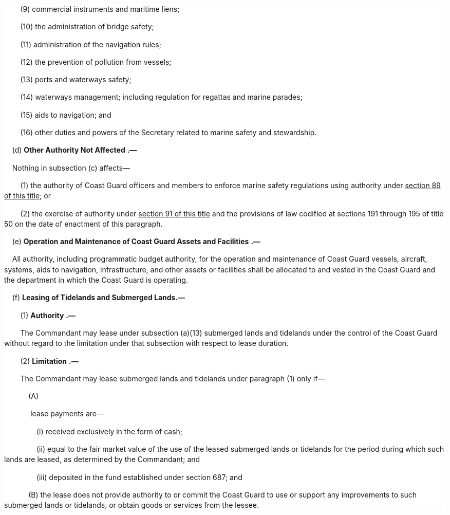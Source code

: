         (9) commercial instruments and maritime liens;

        (10) the administration of bridge safety;

        (11) administration of the navigation rules;

        (12) the prevention of pollution from vessels;

        (13) ports and waterways safety;

        (14) waterways management; including regulation for regattas and marine parades;

        (15) aids to navigation; and

        (16) other duties and powers of the Secretary related to marine safety and stewardship.

    (d)  __Other Authority Not Affected__  __.—__ 

    Nothing in subsection (c) affects—

        (1) the authority of Coast Guard officers and members to enforce marine safety regulations using authority under [section 89 of this title][/us/usc/t14/s89]; or

        (2) the exercise of authority under [section 91 of this title][/us/usc/t14/s91] and the provisions of law codified at sections 191 through 195 of title 50 on the date of enactment of this paragraph.

    (e)  __Operation and Maintenance of Coast Guard Assets and Facilities__  __.—__ 

    All authority, including programmatic budget authority, for the operation and maintenance of Coast Guard vessels, aircraft, systems, aids to navigation, infrastructure, and other assets or facilities shall be allocated to and vested in the Coast Guard and the department in which the Coast Guard is operating.

    (f) __Leasing of Tidelands and Submerged Lands.—__ 

        (1)  __Authority__  __.—__ 

        The Commandant may lease under subsection (a)(13) submerged lands and tidelands under the control of the Coast Guard without regard to the limitation under that subsection with respect to lease duration.

        (2)  __Limitation__  __.—__ 

        The Commandant may lease submerged lands and tidelands under paragraph (1) only if—

            (A)

             lease payments are—

                (i) received exclusively in the form of cash;

                (ii) equal to the fair market value of the use of the leased submerged lands or tidelands for the period during which such lands are leased, as determined by the Commandant; and

                (iii) deposited in the fund established under section 687; and

            (B) the lease does not provide authority to or commit the Coast Guard to use or support any improvements to such submerged lands or tidelands, or obtain goods or services from the lessee.


[/us/usc/t49/s30304/a]: https://publicdocs.github.io/go/links?ns=uslm&ref=%2Fus%2Fusc%2Ft49%2Fs30304%2Fa
[/us/usc/t49/s30305/a]: https://publicdocs.github.io/go/links?ns=uslm&ref=%2Fus%2Fusc%2Ft49%2Fs30305%2Fa
[/us/usc/t14/s89]: https://publicdocs.github.io/go/links?ns=uslm&ref=%2Fus%2Fusc%2Ft14%2Fs89
[/us/usc/t14/s91]: https://publicdocs.github.io/go/links?ns=uslm&ref=%2Fus%2Fusc%2Ft14%2Fs91
[/us/act/1949-08-04/ch393]: https://publicdocs.github.io/go/links?ns=uslm&ref=%2Fus%2Fact%2F1949-08-04%2Fch393
[/us/stat/63/504]: https://publicdocs.github.io/go/links?ns=uslm&ref=%2Fus%2Fstat%2F63%2F504
[/us/act/1950-08-03/ch536/s2]: https://publicdocs.github.io/go/links?ns=uslm&ref=%2Fus%2Fact%2F1950-08-03%2Fch536%2Fs2
[/us/stat/64/406]: https://publicdocs.github.io/go/links?ns=uslm&ref=%2Fus%2Fstat%2F64%2F406
[/us/act/1951-10-31/ch654]: https://publicdocs.github.io/go/links?ns=uslm&ref=%2Fus%2Fact%2F1951-10-31%2Fch654
[/us/stat/65/702]: https://publicdocs.github.io/go/links?ns=uslm&ref=%2Fus%2Fstat%2F65%2F702
[/us/pl/94/546/s1/9]: https://publicdocs.github.io/go/links?ns=uslm&ref=%2Fus%2Fpl%2F94%2F546%2Fs1%2F9
[/us/stat/90/2519]: https://publicdocs.github.io/go/links?ns=uslm&ref=%2Fus%2Fstat%2F90%2F2519
[/us/pl/97/136/s6/d]: https://publicdocs.github.io/go/links?ns=uslm&ref=%2Fus%2Fpl%2F97%2F136%2Fs6%2Fd
[/us/stat/95/1706]: https://publicdocs.github.io/go/links?ns=uslm&ref=%2Fus%2Fstat%2F95%2F1706
[/us/pl/97/276/s143]: https://publicdocs.github.io/go/links?ns=uslm&ref=%2Fus%2Fpl%2F97%2F276%2Fs143
[/us/stat/96/1199]: https://publicdocs.github.io/go/links?ns=uslm&ref=%2Fus%2Fstat%2F96%2F1199
[/us/pl/97/295/s2/4]: https://publicdocs.github.io/go/links?ns=uslm&ref=%2Fus%2Fpl%2F97%2F295%2Fs2%2F4
[/us/stat/96/1301]: https://publicdocs.github.io/go/links?ns=uslm&ref=%2Fus%2Fstat%2F96%2F1301
[/us/pl/97/322/s115/c]: https://publicdocs.github.io/go/links?ns=uslm&ref=%2Fus%2Fpl%2F97%2F322%2Fs115%2Fc
[/us/stat/96/1586]: https://publicdocs.github.io/go/links?ns=uslm&ref=%2Fus%2Fstat%2F96%2F1586
[/us/pl/102/241/s7]: https://publicdocs.github.io/go/links?ns=uslm&ref=%2Fus%2Fpl%2F102%2F241%2Fs7
[/us/stat/105/2212]: https://publicdocs.github.io/go/links?ns=uslm&ref=%2Fus%2Fstat%2F105%2F2212
[/us/pl/103/206/s202]: https://publicdocs.github.io/go/links?ns=uslm&ref=%2Fus%2Fpl%2F103%2F206%2Fs202
[/us/stat/107/2420]: https://publicdocs.github.io/go/links?ns=uslm&ref=%2Fus%2Fstat%2F107%2F2420
[/us/pl/104/324/s207/a]: https://publicdocs.github.io/go/links?ns=uslm&ref=%2Fus%2Fpl%2F104%2F324%2Fs207%2Fa
[/us/stat/110/3908]: https://publicdocs.github.io/go/links?ns=uslm&ref=%2Fus%2Fstat%2F110%2F3908
[/us/pl/105/383]: https://publicdocs.github.io/go/links?ns=uslm&ref=%2Fus%2Fpl%2F105%2F383
[/us/stat/112/3414]: https://publicdocs.github.io/go/links?ns=uslm&ref=%2Fus%2Fstat%2F112%2F3414
[/us/pl/107/217/s3/c/2]: https://publicdocs.github.io/go/links?ns=uslm&ref=%2Fus%2Fpl%2F107%2F217%2Fs3%2Fc%2F2
[/us/stat/116/1298]: https://publicdocs.github.io/go/links?ns=uslm&ref=%2Fus%2Fstat%2F116%2F1298
[/us/pl/108/293]: https://publicdocs.github.io/go/links?ns=uslm&ref=%2Fus%2Fpl%2F108%2F293
[/us/stat/118/1031]: https://publicdocs.github.io/go/links?ns=uslm&ref=%2Fus%2Fstat%2F118%2F1031
[/us/pl/109/241/s901/a]: https://publicdocs.github.io/go/links?ns=uslm&ref=%2Fus%2Fpl%2F109%2F241%2Fs901%2Fa
[/us/stat/120/564]: https://publicdocs.github.io/go/links?ns=uslm&ref=%2Fus%2Fstat%2F120%2F564
[/us/pl/111/259/s442/1]: https://publicdocs.github.io/go/links?ns=uslm&ref=%2Fus%2Fpl%2F111%2F259%2Fs442%2F1
[/us/stat/124/2733]: https://publicdocs.github.io/go/links?ns=uslm&ref=%2Fus%2Fstat%2F124%2F2733
[/us/pl/111/281/s523]: https://publicdocs.github.io/go/links?ns=uslm&ref=%2Fus%2Fpl%2F111%2F281%2Fs523
[/us/stat/124/2958]: https://publicdocs.github.io/go/links?ns=uslm&ref=%2Fus%2Fstat%2F124%2F2958
[/us/pl/111/350/s5/c/2]: https://publicdocs.github.io/go/links?ns=uslm&ref=%2Fus%2Fpl%2F111%2F350%2Fs5%2Fc%2F2
[/us/stat/124/3847]: https://publicdocs.github.io/go/links?ns=uslm&ref=%2Fus%2Fstat%2F124%2F3847
[/us/pl/112/213/s202]: https://publicdocs.github.io/go/links?ns=uslm&ref=%2Fus%2Fpl%2F112%2F213%2Fs202
[/us/stat/126/1543]: https://publicdocs.github.io/go/links?ns=uslm&ref=%2Fus%2Fstat%2F126%2F1543
[/us/pl/113/281]: https://publicdocs.github.io/go/links?ns=uslm&ref=%2Fus%2Fpl%2F113%2F281
[/us/stat/128/3025]: https://publicdocs.github.io/go/links?ns=uslm&ref=%2Fus%2Fstat%2F128%2F3025
[/us/act/1882-05-04/ch117]: https://publicdocs.github.io/go/links?ns=uslm&ref=%2Fus%2Fact%2F1882-05-04%2Fch117
[/us/stat/22/56]: https://publicdocs.github.io/go/links?ns=uslm&ref=%2Fus%2Fstat%2F22%2F56
[/us/act/1916-08-29/ch417]: https://publicdocs.github.io/go/links?ns=uslm&ref=%2Fus%2Fact%2F1916-08-29%2Fch417
[/us/stat/39/601]: https://publicdocs.github.io/go/links?ns=uslm&ref=%2Fus%2Fstat%2F39%2F601
[/us/act/1947-08-06/ch502]: https://publicdocs.github.io/go/links?ns=uslm&ref=%2Fus%2Fact%2F1947-08-06%2Fch502
[/us/stat/61/786]: https://publicdocs.github.io/go/links?ns=uslm&ref=%2Fus%2Fstat%2F61%2F786
[/us/act/1940-06-06/ch257/s4]: https://publicdocs.github.io/go/links?ns=uslm&ref=%2Fus%2Fact%2F1940-06-06%2Fch257%2Fs4
[/us/stat/54/247]: https://publicdocs.github.io/go/links?ns=uslm&ref=%2Fus%2Fstat%2F54%2F247
[/us/act/1882-05-04/ch117/s3]: https://publicdocs.github.io/go/links?ns=uslm&ref=%2Fus%2Fact%2F1882-05-04%2Fch117%2Fs3
[/us/stat/22/56]: https://publicdocs.github.io/go/links?ns=uslm&ref=%2Fus%2Fstat%2F22%2F56
[/us/act/1908-05-30/ch231]: https://publicdocs.github.io/go/links?ns=uslm&ref=%2Fus%2Fact%2F1908-05-30%2Fch231
[/us/stat/35/553]: https://publicdocs.github.io/go/links?ns=uslm&ref=%2Fus%2Fstat%2F35%2F553
[/us/act/1910-04-21/ch182/s2]: https://publicdocs.github.io/go/links?ns=uslm&ref=%2Fus%2Fact%2F1910-04-21%2Fch182%2Fs2
[/us/stat/36/326]: https://publicdocs.github.io/go/links?ns=uslm&ref=%2Fus%2Fstat%2F36%2F326
[/us/act/1878-06-18/ch265/s7]: https://publicdocs.github.io/go/links?ns=uslm&ref=%2Fus%2Fact%2F1878-06-18%2Fch265%2Fs7
[/us/stat/20/164]: https://publicdocs.github.io/go/links?ns=uslm&ref=%2Fus%2Fstat%2F20%2F164
[/us/act/1921-06-10/ch18/s304]: https://publicdocs.github.io/go/links?ns=uslm&ref=%2Fus%2Fact%2F1921-06-10%2Fch18%2Fs304
[/us/stat/42/24]: https://publicdocs.github.io/go/links?ns=uslm&ref=%2Fus%2Fstat%2F42%2F24
[/us/act/1926-07-03/ch742/s9]: https://publicdocs.github.io/go/links?ns=uslm&ref=%2Fus%2Fact%2F1926-07-03%2Fch742%2Fs9
[/us/stat/44/817]: https://publicdocs.github.io/go/links?ns=uslm&ref=%2Fus%2Fstat%2F44%2F817
[/us/usc/t14/s632]: https://publicdocs.github.io/go/links?ns=uslm&ref=%2Fus%2Fusc%2Ft14%2Fs632
[/us/act/1878-06-18/ch265/s9]: https://publicdocs.github.io/go/links?ns=uslm&ref=%2Fus%2Fact%2F1878-06-18%2Fch265%2Fs9
[/us/stat/20/164]: https://publicdocs.github.io/go/links?ns=uslm&ref=%2Fus%2Fstat%2F20%2F164
[/us/act/1874-06-20/ch344/s9]: https://publicdocs.github.io/go/links?ns=uslm&ref=%2Fus%2Fact%2F1874-06-20%2Fch344%2Fs9
[/us/stat/18/127]: https://publicdocs.github.io/go/links?ns=uslm&ref=%2Fus%2Fstat%2F18%2F127
[/us/act/1878-06-18/ch265/s3]: https://publicdocs.github.io/go/links?ns=uslm&ref=%2Fus%2Fact%2F1878-06-18%2Fch265%2Fs3
[/us/stat/20/163]: https://publicdocs.github.io/go/links?ns=uslm&ref=%2Fus%2Fstat%2F20%2F163
[/us/act/1874-06-20/ch344/s9]: https://publicdocs.github.io/go/links?ns=uslm&ref=%2Fus%2Fact%2F1874-06-20%2Fch344%2Fs9
[/us/stat/18/127]: https://publicdocs.github.io/go/links?ns=uslm&ref=%2Fus%2Fstat%2F18%2F127
[/us/act/1878-06-18/ch265/s3]: https://publicdocs.github.io/go/links?ns=uslm&ref=%2Fus%2Fact%2F1878-06-18%2Fch265%2Fs3
[/us/stat/20/163]: https://publicdocs.github.io/go/links?ns=uslm&ref=%2Fus%2Fstat%2F20%2F163
[/us/act/1913-03-04/ch168]: https://publicdocs.github.io/go/links?ns=uslm&ref=%2Fus%2Fact%2F1913-03-04%2Fch168
[/us/stat/37/10183]: https://publicdocs.github.io/go/links?ns=uslm&ref=%2Fus%2Fstat%2F37%2F10183
[/us/act/1941-06-06/ch177]: https://publicdocs.github.io/go/links?ns=uslm&ref=%2Fus%2Fact%2F1941-06-06%2Fch177
[/us/stat/55/247]: https://publicdocs.github.io/go/links?ns=uslm&ref=%2Fus%2Fstat%2F55%2F247
[/us/act/1949-06-30/ch288]: https://publicdocs.github.io/go/links?ns=uslm&ref=%2Fus%2Fact%2F1949-06-30%2Fch288
[/us/stat/63/399]: https://publicdocs.github.io/go/links?ns=uslm&ref=%2Fus%2Fstat%2F63%2F399
[/us/act/1950-09-05/ch849/s6/a]: https://publicdocs.github.io/go/links?ns=uslm&ref=%2Fus%2Fact%2F1950-09-05%2Fch849%2Fs6%2Fa
[/us/stat/64/583]: https://publicdocs.github.io/go/links?ns=uslm&ref=%2Fus%2Fstat%2F64%2F583
[/us/act/1874-06-20/ch344/s6]: https://publicdocs.github.io/go/links?ns=uslm&ref=%2Fus%2Fact%2F1874-06-20%2Fch344%2Fs6
[/us/stat/18/127]: https://publicdocs.github.io/go/links?ns=uslm&ref=%2Fus%2Fstat%2F18%2F127
[/us/act/1878-06-18/ch265/s10]: https://publicdocs.github.io/go/links?ns=uslm&ref=%2Fus%2Fact%2F1878-06-18%2Fch265%2Fs10
[/us/stat/20/165]: https://publicdocs.github.io/go/links?ns=uslm&ref=%2Fus%2Fstat%2F20%2F165
[/us/act/1926-07-03/ch742/s9]: https://publicdocs.github.io/go/links?ns=uslm&ref=%2Fus%2Fact%2F1926-07-03%2Fch742%2Fs9
[/us/stat/44/817]: https://publicdocs.github.io/go/links?ns=uslm&ref=%2Fus%2Fstat%2F44%2F817
[/us/pl/92/340/s4/e]: https://publicdocs.github.io/go/links?ns=uslm&ref=%2Fus%2Fpl%2F92%2F340%2Fs4%2Fe
[/us/usc/t33/s1223/e]: https://publicdocs.github.io/go/links?ns=uslm&ref=%2Fus%2Fusc%2Ft33%2Fs1223%2Fe
[/us/pl/111/281]: https://publicdocs.github.io/go/links?ns=uslm&ref=%2Fus%2Fpl%2F111%2F281
[/us/pl/113/281/s206/a]: https://publicdocs.github.io/go/links?ns=uslm&ref=%2Fus%2Fpl%2F113%2F281%2Fs206%2Fa
[/us/pl/113/281/s214/c]: https://publicdocs.github.io/go/links?ns=uslm&ref=%2Fus%2Fpl%2F113%2F281%2Fs214%2Fc
[/us/pl/113/281/s207]: https://publicdocs.github.io/go/links?ns=uslm&ref=%2Fus%2Fpl%2F113%2F281%2Fs207
[/us/pl/113/281/s208/a]: https://publicdocs.github.io/go/links?ns=uslm&ref=%2Fus%2Fpl%2F113%2F281%2Fs208%2Fa
[/us/pl/113/281/s222/1]: https://publicdocs.github.io/go/links?ns=uslm&ref=%2Fus%2Fpl%2F113%2F281%2Fs222%2F1
[/us/pl/113/281/s209]: https://publicdocs.github.io/go/links?ns=uslm&ref=%2Fus%2Fpl%2F113%2F281%2Fs209
[/us/pl/112/213]: https://publicdocs.github.io/go/links?ns=uslm&ref=%2Fus%2Fpl%2F112%2F213
[/us/pl/111/350]: https://publicdocs.github.io/go/links?ns=uslm&ref=%2Fus%2Fpl%2F111%2F350
[/us/usc/t41/s251]: https://publicdocs.github.io/go/links?ns=uslm&ref=%2Fus%2Fusc%2Ft41%2Fs251
[/us/pl/108/293/s201]: https://publicdocs.github.io/go/links?ns=uslm&ref=%2Fus%2Fpl%2F108%2F293%2Fs201
[/us/pl/111/259]: https://publicdocs.github.io/go/links?ns=uslm&ref=%2Fus%2Fpl%2F111%2F259
[/us/pl/111/281]: https://publicdocs.github.io/go/links?ns=uslm&ref=%2Fus%2Fpl%2F111%2F281
[/us/pl/109/241/s901/a]: https://publicdocs.github.io/go/links?ns=uslm&ref=%2Fus%2Fpl%2F109%2F241%2Fs901%2Fa
[/us/pl/109/241/s901/c]: https://publicdocs.github.io/go/links?ns=uslm&ref=%2Fus%2Fpl%2F109%2F241%2Fs901%2Fc
[/us/pl/108/293/s201]: https://publicdocs.github.io/go/links?ns=uslm&ref=%2Fus%2Fpl%2F108%2F293%2Fs201
[/us/pl/108/293/s217]: https://publicdocs.github.io/go/links?ns=uslm&ref=%2Fus%2Fpl%2F108%2F293%2Fs217
[/us/pl/108/293/s201]: https://publicdocs.github.io/go/links?ns=uslm&ref=%2Fus%2Fpl%2F108%2F293%2Fs201
[/us/pl/107/217]: https://publicdocs.github.io/go/links?ns=uslm&ref=%2Fus%2Fpl%2F107%2F217
[/us/usc/t41/s251]: https://publicdocs.github.io/go/links?ns=uslm&ref=%2Fus%2Fusc%2Ft41%2Fs251
[/us/usc/t40/s471]: https://publicdocs.github.io/go/links?ns=uslm&ref=%2Fus%2Fusc%2Ft40%2Fs471
[/us/pl/105/383/s202]: https://publicdocs.github.io/go/links?ns=uslm&ref=%2Fus%2Fpl%2F105%2F383%2Fs202
[/us/pl/105/383/s203]: https://publicdocs.github.io/go/links?ns=uslm&ref=%2Fus%2Fpl%2F105%2F383%2Fs203
[/us/pl/104/324]: https://publicdocs.github.io/go/links?ns=uslm&ref=%2Fus%2Fpl%2F104%2F324
[/us/pl/103/206/s202]: https://publicdocs.github.io/go/links?ns=uslm&ref=%2Fus%2Fpl%2F103%2F206%2Fs202
[/us/pl/103/206/s316]: https://publicdocs.github.io/go/links?ns=uslm&ref=%2Fus%2Fpl%2F103%2F206%2Fs316
[/us/pl/102/241]: https://publicdocs.github.io/go/links?ns=uslm&ref=%2Fus%2Fpl%2F102%2F241
[/us/pl/97/295]: https://publicdocs.github.io/go/links?ns=uslm&ref=%2Fus%2Fpl%2F97%2F295
[/us/usc/t40/s471]: https://publicdocs.github.io/go/links?ns=uslm&ref=%2Fus%2Fusc%2Ft40%2Fs471
[/us/pl/97/276]: https://publicdocs.github.io/go/links?ns=uslm&ref=%2Fus%2Fpl%2F97%2F276
[/us/pl/97/322]: https://publicdocs.github.io/go/links?ns=uslm&ref=%2Fus%2Fpl%2F97%2F322
[/us/pl/97/136]: https://publicdocs.github.io/go/links?ns=uslm&ref=%2Fus%2Fpl%2F97%2F136
[/us/pl/94/546]: https://publicdocs.github.io/go/links?ns=uslm&ref=%2Fus%2Fpl%2F94%2F546
[/us/usc/t6/s542]: https://publicdocs.github.io/go/links?ns=uslm&ref=%2Fus%2Fusc%2Ft6%2Fs542
[/us/pl/111/281/s217]: https://publicdocs.github.io/go/links?ns=uslm&ref=%2Fus%2Fpl%2F111%2F281%2Fs217
[/us/stat/124/2917]: https://publicdocs.github.io/go/links?ns=uslm&ref=%2Fus%2Fstat%2F124%2F2917
[/us/pl/109/241/s405]: https://publicdocs.github.io/go/links?ns=uslm&ref=%2Fus%2Fpl%2F109%2F241%2Fs405
[/us/stat/120/535]: https://publicdocs.github.io/go/links?ns=uslm&ref=%2Fus%2Fstat%2F120%2F535
[/us/pl/108/293/s215]: https://publicdocs.github.io/go/links?ns=uslm&ref=%2Fus%2Fpl%2F108%2F293%2Fs215
[/us/stat/118/1038]: https://publicdocs.github.io/go/links?ns=uslm&ref=%2Fus%2Fstat%2F118%2F1038
[/us/pl/108/293/s222]: https://publicdocs.github.io/go/links?ns=uslm&ref=%2Fus%2Fpl%2F108%2F293%2Fs222
[/us/stat/118/1040]: https://publicdocs.github.io/go/links?ns=uslm&ref=%2Fus%2Fstat%2F118%2F1040
[/us/pl/109/241/s210]: https://publicdocs.github.io/go/links?ns=uslm&ref=%2Fus%2Fpl%2F109%2F241%2Fs210
[/us/stat/120/523]: https://publicdocs.github.io/go/links?ns=uslm&ref=%2Fus%2Fstat%2F120%2F523
[/us/pl/107/295/s429]: https://publicdocs.github.io/go/links?ns=uslm&ref=%2Fus%2Fpl%2F107%2F295%2Fs429
[/us/stat/116/2127]: https://publicdocs.github.io/go/links?ns=uslm&ref=%2Fus%2Fstat%2F116%2F2127
[/us/pl/107/295/s430]: https://publicdocs.github.io/go/links?ns=uslm&ref=%2Fus%2Fpl%2F107%2F295%2Fs430
[/us/stat/116/2128]: https://publicdocs.github.io/go/links?ns=uslm&ref=%2Fus%2Fstat%2F116%2F2128
[/us/pl/105/383/s416/d]: https://publicdocs.github.io/go/links?ns=uslm&ref=%2Fus%2Fpl%2F105%2F383%2Fs416%2Fd
[/us/stat/112/3437]: https://publicdocs.github.io/go/links?ns=uslm&ref=%2Fus%2Fstat%2F112%2F3437
[/us/usc/t16/s470]: https://publicdocs.github.io/go/links?ns=uslm&ref=%2Fus%2Fusc%2Ft16%2Fs470
[/us/usc/t54/s300101]: https://publicdocs.github.io/go/links?ns=uslm&ref=%2Fus%2Fusc%2Ft54%2Fs300101
[/us/pl/105/383/s425/a]: https://publicdocs.github.io/go/links?ns=uslm&ref=%2Fus%2Fpl%2F105%2F383%2Fs425%2Fa
[/us/stat/112/3441]: https://publicdocs.github.io/go/links?ns=uslm&ref=%2Fus%2Fstat%2F112%2F3441